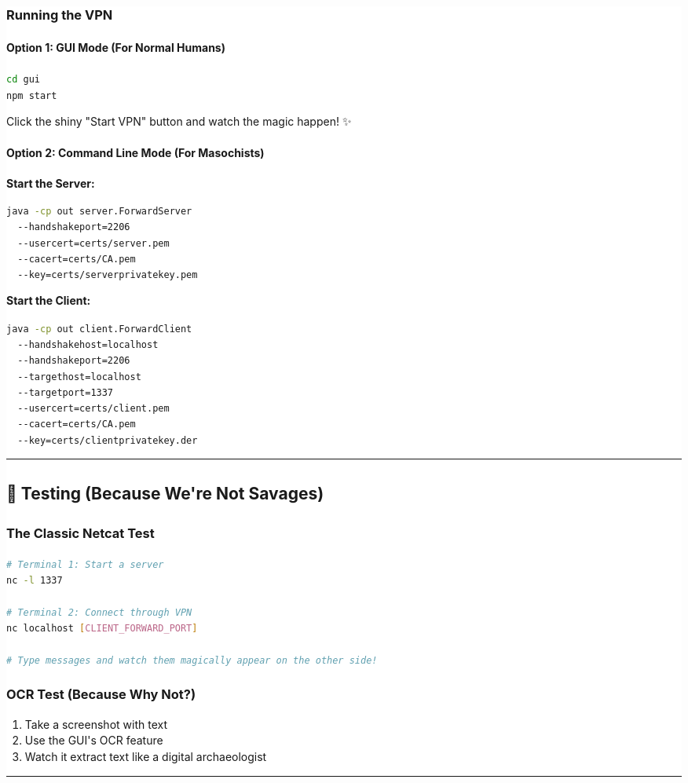 
### Running the VPN

#### Option 1: GUI Mode (For Normal Humans)
```bash
cd gui
npm start
```
Click the shiny "Start VPN" button and watch the magic happen! ✨

#### Option 2: Command Line Mode (For Masochists)

**Start the Server:**
```bash
java -cp out server.ForwardServer 
  --handshakeport=2206 
  --usercert=certs/server.pem 
  --cacert=certs/CA.pem 
  --key=certs/serverprivatekey.pem
```

**Start the Client:**
```bash
java -cp out client.ForwardClient 
  --handshakehost=localhost 
  --handshakeport=2206 
  --targethost=localhost 
  --targetport=1337 
  --usercert=certs/client.pem 
  --cacert=certs/CA.pem 
  --key=certs/clientprivatekey.der
```

---

## 🎯 Testing (Because We're Not Savages)

### The Classic Netcat Test
```bash
# Terminal 1: Start a server
nc -l 1337

# Terminal 2: Connect through VPN
nc localhost [CLIENT_FORWARD_PORT]

# Type messages and watch them magically appear on the other side!
```

### OCR Test (Because Why Not?)
1. Take a screenshot with text
2. Use the GUI's OCR feature
3. Watch it extract text like a digital archaeologist

---